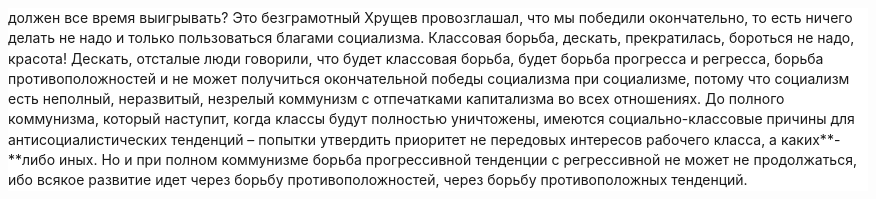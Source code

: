   

должен все время выигрывать? Это безграмотный Хрущев провозглашал, что мы победили окончательно, то есть ничего делать не надо и только пользоваться благами социализма. Классовая борьба, дескать, прекратилась, бороться не надо, красота! Дескать, отсталые люди говорили, что будет классовая борьба, будет борьба прогресса и регресса, борьба противоположностей и не может получиться окончательной победы социализма при социализме, потому что социализм есть неполный, неразвитый, незрелый коммунизм с отпечатками капитализма во всех отношениях. До полного коммунизма, который наступит, когда классы будут полностью уничтожены, имеются социально-классовые причины для антисоциалистических тенденций – попытки утвердить приоритет не передовых интересов рабочего класса, а каких**-**либо иных. Но и при полном коммунизме борьба прогрессивной тенденции с регрессивной не может не продолжаться, ибо всякое развитие идет через борьбу противоположностей, через борьбу противоположных тенденций.
